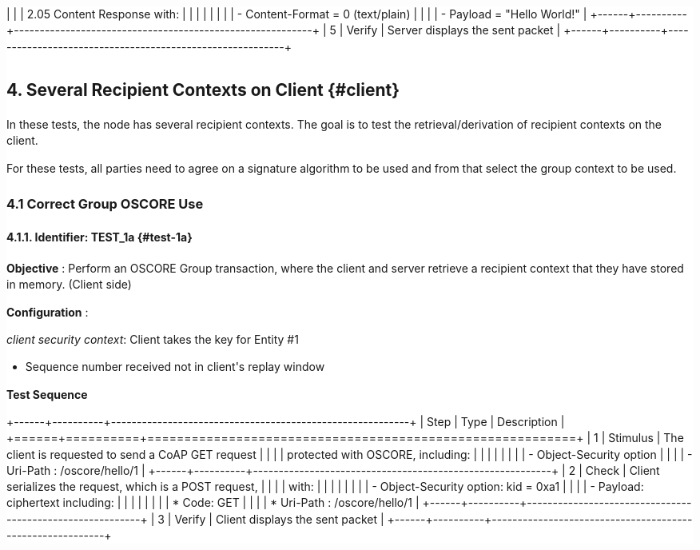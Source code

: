 |      |          | 2.05 Content Response with:                              |
|      |          |                                                          |
|      |          | - Content-Format = 0 (text/plain)                        |
|      |          | - Payload = "Hello World!"                               |
+------+----------+----------------------------------------------------------+
| 5    | Verify   | Server displays the sent packet                          |
+------+----------+----------------------------------------------------------+

## 4. Several Recipient Contexts on Client {#client}

In these tests, the node has several recipient contexts. The goal is to test the retrieval/derivation of recipient contexts on the client.

For these tests, all parties need to agree on a signature algorithm to be used and from that select the group context to be used.

### 4.1 Correct Group OSCORE Use


#### 4.1.1. Identifier: TEST_1a {#test-1a}

**Objective** : Perform an OSCORE Group transaction, where the client and server retrieve a recipient context that they have stored in memory. (Client side)

**Configuration** :  

_client security context_: Client takes the key for Entity #1

* Sequence number received not in client's replay window

**Test Sequence**

+------+----------+----------------------------------------------------------+
| Step | Type     | Description                                              |
+======+==========+==========================================================+
| 1    | Stimulus | The client is requested to send a CoAP GET request       |
|      |          | protected with OSCORE, including:                        |
|      |          |                                                          |
|      |          | - Object-Security option                                 |
|      |          | - Uri-Path : /oscore/hello/1                             |
+------+----------+----------------------------------------------------------+
| 2    | Check    | Client serializes the request, which is a POST request,  |
|      |          | with:                                                    |
|      |          |                                                          |
|      |          | - Object-Security option: kid = 0xa1                     |
|      |          | - Payload: ciphertext including:                         |
|      |          |                                                          |
|      |          |       * Code: GET                                        |
|      |          |       * Uri-Path : /oscore/hello/1                       |
+------+----------+----------------------------------------------------------+
| 3    | Verify   | Client displays the sent packet                          |
+------+----------+----------------------------------------------------------+